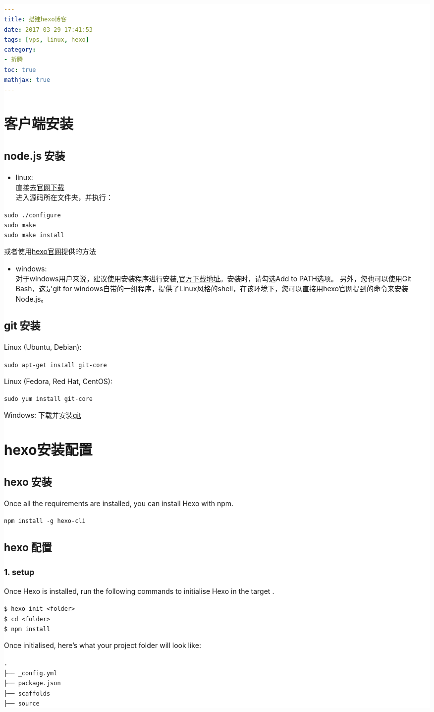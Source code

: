 ```yaml
---
title: 搭建hexo博客
date: 2017-03-29 17:41:53
tags: [vps, linux, hexo]
category: 
- 折腾
toc: true
mathjax: true
---
```


# 客户端安装 #
## node.js 安装 ##
- linux:   
直接去[官网下载](https://nodejs.org/en/)  
进入源码所在文件夹，并执行：
```
sudo ./configure
sudo make
sudo make install
```
或者使用[hexo官网](https://hexo.io/docs/)提供的方法
- windows:  
对于windows用户来说，建议使用安装程序进行安装,[官方下载地址](https://nodejs.org/zh-cn/)。安装时，请勾选Add to PATH选项。
另外，您也可以使用Git Bash，这是git for windows自带的一组程序，提供了Linux风格的shell，在该环境下，您可以直接用[hexo官网](https://hexo.io/docs/)提到的命令来安装Node.js。  

## git 安装 ##  

Linux (Ubuntu, Debian):

    sudo apt-get install git-core  

Linux (Fedora, Red Hat, CentOS): 

    sudo yum install git-core  

Windows:  下载并安装[git](https://git-scm.com/download/win)  

# hexo安装配置 #
## hexo 安装 ##
Once all the requirements are installed, you can install Hexo with npm.

    npm install -g hexo-cli
## hexo 配置 ##
### 1. setup ###
Once Hexo is installed, run the following commands to initialise Hexo in the target <folder>.
```
$ hexo init <folder>
$ cd <folder>
$ npm install
```
Once initialised, here’s what your project folder will look like:
```
.
├── _config.yml
├── package.json
├── scaffolds
├── source
```